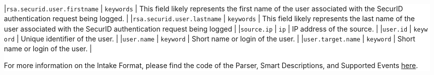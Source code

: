 |`rsa.securid.user.firstname` | `keywords` | This field likely represents the first name of the user associated with the SecurID authentication request being logged. |
|`rsa.securid.user.lastname` | `keywords` | This field likely represents the last name of the user associated with the SecurID authentication request being logged |
|`source.ip` | `ip` | IP address of the source. |
|`user.id` | `keyword` | Unique identifier of the user. |
|`user.name` | `keyword` | Short name or login of the user. |
|`user.target.name` | `keyword` | Short name or login of the user. |



For more information on the Intake Format, please find the code of the Parser, Smart Descriptions, and Supported Events [here](https://github.com/SEKOIA-IO/intake-formats/tree/main/RSA/rsa-securid).